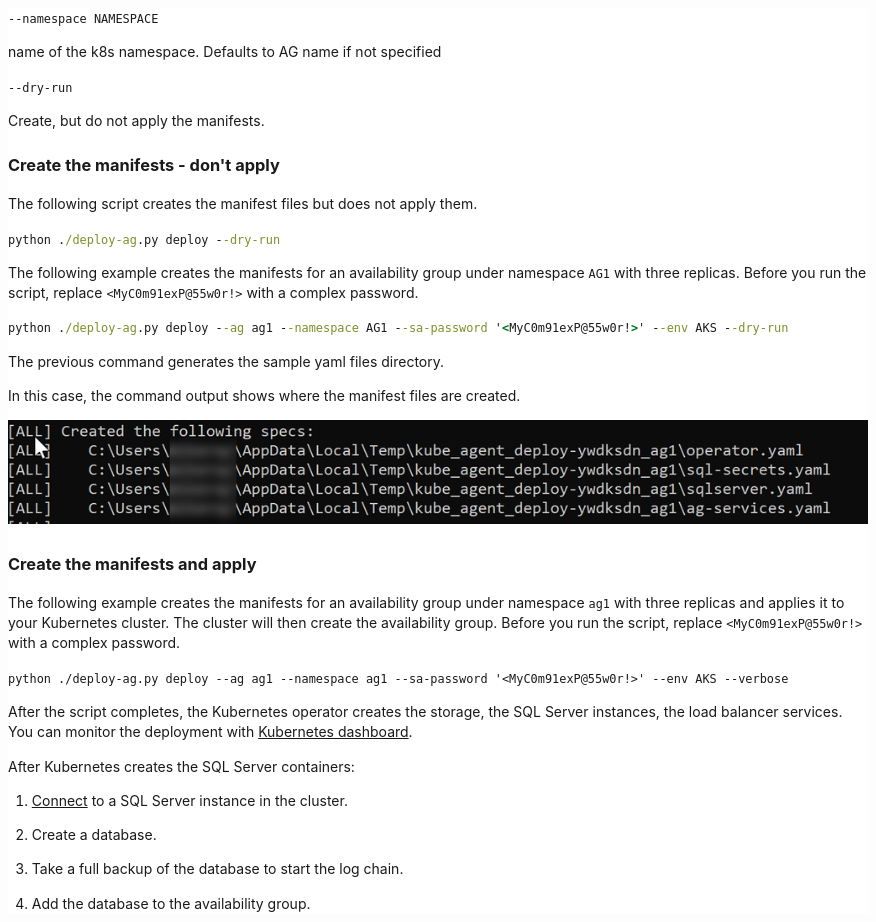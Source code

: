   `--namespace NAMESPACE`

  name of the k8s namespace. Defaults to AG name if not specified

  `--dry-run`
  
  Create, but do not apply the manifests.

### Create the manifests - don't apply

The following script creates the manifest files but does not apply them.

```cmd
python ./deploy-ag.py deploy --dry-run
```

The following example creates the manifests for an availability group under namespace `AG1` with three replicas. Before you run the script, replace `<MyC0m91exP@55w0r!>` with a complex password.

```cmd
python ./deploy-ag.py deploy --ag ag1 --namespace AG1 --sa-password '<MyC0m91exP@55w0r!>' --env AKS --dry-run
```

The previous command generates the sample yaml files directory.

In this case, the command output shows where the manifest files are created.

![script output](./media/sql-server-linux-kubernetes-create-deployment/scriptbuild-out.png)
	
### Create the manifests and apply

The following example creates the manifests for an availability group under namespace `ag1` with three replicas and applies it to your Kubernetes cluster. The cluster will then create the availability group. Before you run the script, replace `<MyC0m91exP@55w0r!>` with a complex password.

```
python ./deploy-ag.py deploy --ag ag1 --namespace ag1 --sa-password '<MyC0m91exP@55w0r!>' --env AKS --verbose
```

After the script completes, the Kubernetes operator  creates the storage, the SQL Server instances, the load balancer services. You can monitor the deployment with [Kubernetes dashboard](https://docs.microsoft.com/azure/aks/kubernetes-dashboard).

After Kubernetes creates the SQL Server containers:

1. [Connect](sql-server-linux-kubernetes-connect.md) to a SQL Server instance in the cluster.

1. Create a database.

1. Take a full backup of the database to start the log chain.

1. Add the database to the availability group.
